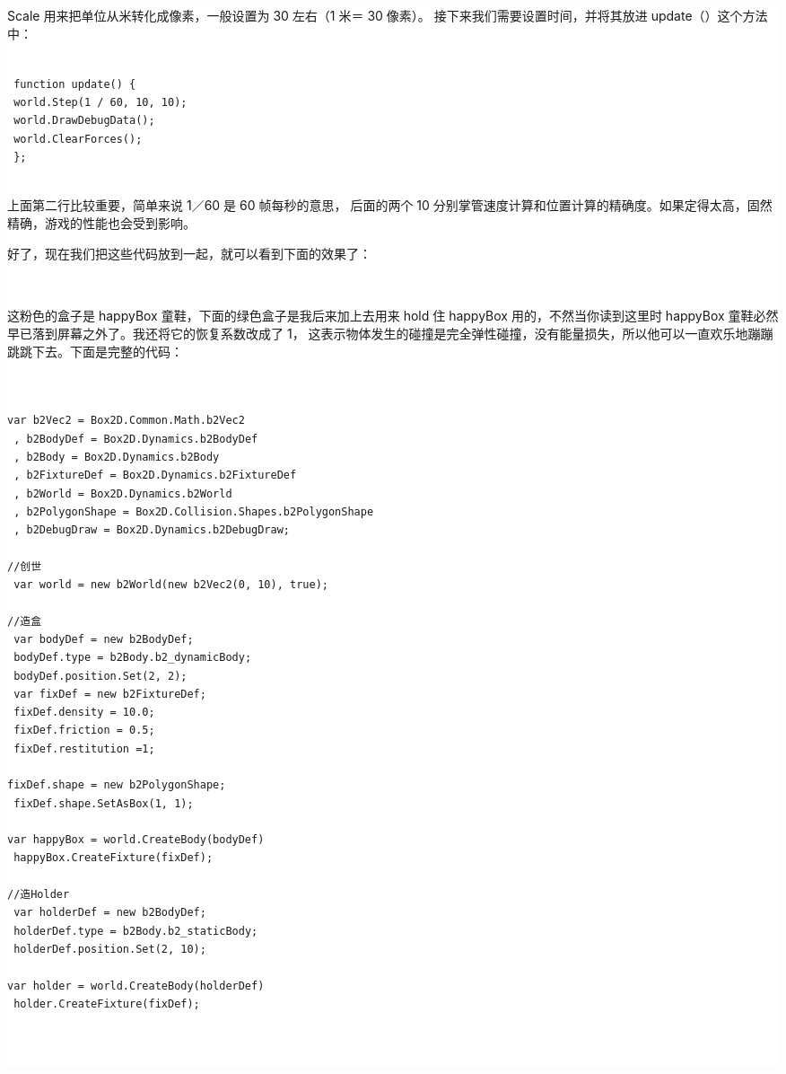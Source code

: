 Scale 用来把单位从米转化成像素，一般设置为 30 左右（1 米＝ 30 像素）。 接下来我们需要设置时间，并将其放进 update（）这个方法中：

<pre><code>  
 function update() {  
 world.Step(1 / 60, 10, 10);  
 world.DrawDebugData();  
 world.ClearForces();  
 };  
 </code></pre>

上面第二行比较重要，简单来说 1／60 是 60 帧每秒的意思， 后面的两个 10 分别掌管速度计算和位置计算的精确度。如果定得太高，固然精确，游戏的性能也会受到影响。

好了，现在我们把这些代码放到一起，就可以看到下面的效果了：

<center>  
<iframe height="240" scrolling="no" src="https://architech-blog.s3-ap-southeast-1.amazonaws.com/content/images/project/box2d_example/studynotes1.html" style="width: 200px; height: 400px;" width="320"></iframe></center>  

这粉色的盒子是 happyBox 童鞋，下面的绿色盒子是我后来加上去用来 hold 住 happyBox 用的，不然当你读到这里时 happyBox 童鞋必然早已落到屏幕之外了。我还将它的恢复系数改成了 1， 这表示物体发生的碰撞是完全弹性碰撞，没有能量损失，所以他可以一直欢乐地蹦蹦跳跳下去。下面是完整的代码：

<pre><code>

var b2Vec2 = Box2D.Common.Math.b2Vec2  
 , b2BodyDef = Box2D.Dynamics.b2BodyDef  
 , b2Body = Box2D.Dynamics.b2Body  
 , b2FixtureDef = Box2D.Dynamics.b2FixtureDef  
 , b2World = Box2D.Dynamics.b2World  
 , b2PolygonShape = Box2D.Collision.Shapes.b2PolygonShape  
 , b2DebugDraw = Box2D.Dynamics.b2DebugDraw;

//创世  
 var world = new b2World(new b2Vec2(0, 10), true);

//造盒  
 var bodyDef = new b2BodyDef;  
 bodyDef.type = b2Body.b2_dynamicBody;  
 bodyDef.position.Set(2, 2);  
 var fixDef = new b2FixtureDef;  
 fixDef.density = 10.0;  
 fixDef.friction = 0.5;  
 fixDef.restitution =1;

fixDef.shape = new b2PolygonShape;  
 fixDef.shape.SetAsBox(1, 1);

var happyBox = world.CreateBody(bodyDef)  
 happyBox.CreateFixture(fixDef);

//造Holder  
 var holderDef = new b2BodyDef;  
 holderDef.type = b2Body.b2_staticBody;  
 holderDef.position.Set(2, 10);

var holder = world.CreateBody(holderDef)  
 holder.CreateFixture(fixDef);
